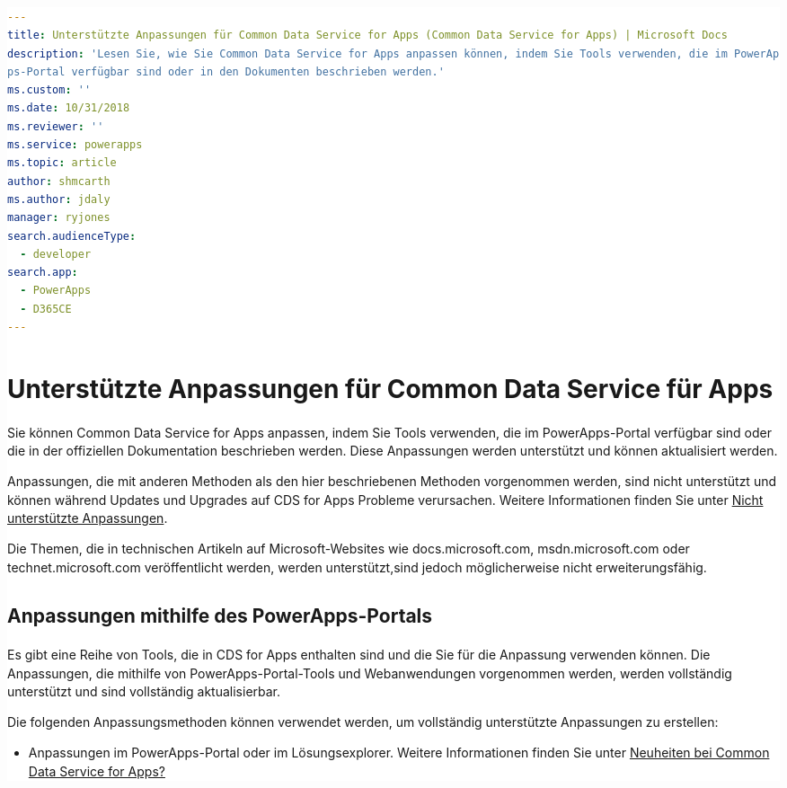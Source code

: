 ```yaml
---
title: Unterstützte Anpassungen für Common Data Service for Apps (Common Data Service for Apps) | Microsoft Docs
description: 'Lesen Sie, wie Sie Common Data Service for Apps anpassen können, indem Sie Tools verwenden, die im PowerApps-Portal verfügbar sind oder in den Dokumenten beschrieben werden.'
ms.custom: ''
ms.date: 10/31/2018
ms.reviewer: ''
ms.service: powerapps
ms.topic: article
author: shmcarth
ms.author: jdaly
manager: ryjones
search.audienceType:
  - developer
search.app:
  - PowerApps
  - D365CE
---
```





# <a name="supported-customizations-for-common-data-service-for-apps"></a>Unterstützte Anpassungen für Common Data Service für Apps

Sie können Common Data Service for Apps anpassen, indem Sie Tools verwenden, die im PowerApps-Portal verfügbar sind oder die in der offiziellen Dokumentation beschrieben werden. Diese Anpassungen werden unterstützt und können aktualisiert werden.

Anpassungen, die mit anderen Methoden als den hier beschriebenen Methoden vorgenommen werden, sind nicht unterstützt und können während Updates und Upgrades auf CDS for Apps Probleme verursachen. Weitere Informationen finden Sie unter [Nicht unterstützte Anpassungen](#unsupported-customizations).

Die Themen, die in technischen Artikeln auf Microsoft-Websites wie docs.microsoft.com, msdn.microsoft.com oder technet.microsoft.com veröffentlicht werden, werden unterstützt,sind jedoch möglicherweise nicht erweiterungsfähig.


## <a name="customizations-using-powerapps-portal"></a>Anpassungen mithilfe des PowerApps-Portals

Es gibt eine Reihe von Tools, die in CDS for Apps enthalten sind und die Sie für die Anpassung verwenden können. Die Anpassungen, die mithilfe von PowerApps-Portal-Tools und Webanwendungen vorgenommen werden, werden vollständig unterstützt und sind vollständig aktualisierbar.

Die folgenden Anpassungsmethoden können verwendet werden, um vollständig unterstützte Anpassungen zu erstellen:

- Anpassungen im PowerApps-Portal oder im Lösungsexplorer. Weitere Informationen finden Sie unter [Neuheiten bei Common Data Service for Apps?](../../maker/common-data-service/data-platform-intro.md)

